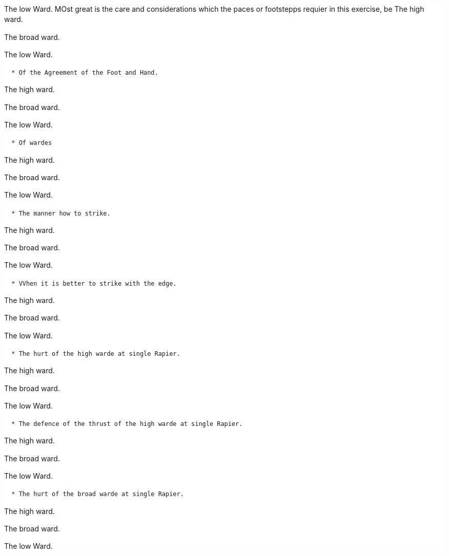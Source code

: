 The low Ward.
MOst great is the care and considerations which the paces or footstepps requier in this exercise, be
The high ward.

The broad ward.

The low Ward.

      * Of the Agreement of the Foot and Hand.

The high ward.

The broad ward.

The low Ward.

      * Of wardes

The high ward.

The broad ward.

The low Ward.

      * The manner how to strike.

The high ward.

The broad ward.

The low Ward.

      * VVhen it is better to strike with the edge.

The high ward.

The broad ward.

The low Ward.

      * The hurt of the high warde at single Rapier.

The high ward.

The broad ward.

The low Ward.

      * The defence of the thrust of the high warde at single Rapier.

The high ward.

The broad ward.

The low Ward.

      * The hurt of the broad warde at single Rapier.

The high ward.

The broad ward.

The low Ward.
